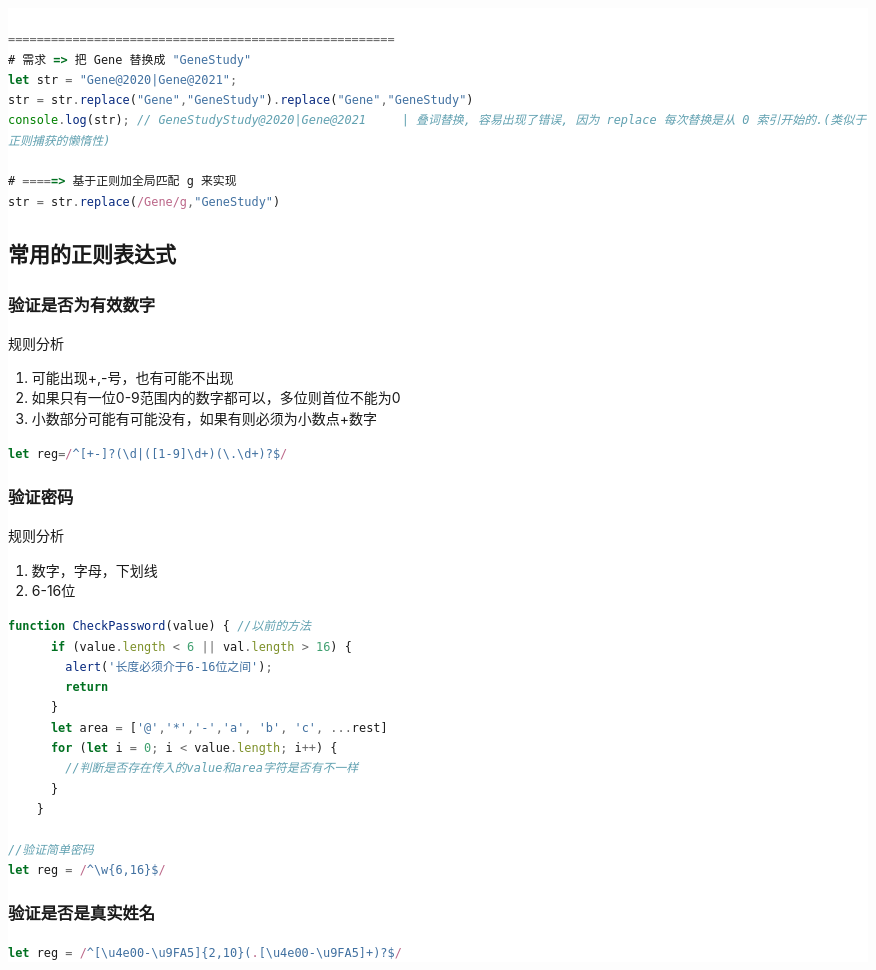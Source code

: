 ```js

======================================================
# 需求 => 把 Gene 替换成 "GeneStudy"
let str = "Gene@2020|Gene@2021";
str = str.replace("Gene","GeneStudy").replace("Gene","GeneStudy")
console.log(str); // GeneStudyStudy@2020|Gene@2021     | 叠词替换, 容易出现了错误, 因为 replace 每次替换是从 0 索引开始的.(类似于正则捕获的懒惰性)

# =====> 基于正则加全局匹配 g 来实现
str = str.replace(/Gene/g,"GeneStudy")

```

## 常用的正则表达式

### 验证是否为有效数字

规则分析

1. 可能出现+,-号，也有可能不出现
2. 如果只有一位0-9范围内的数字都可以，多位则首位不能为0
3. 小数部分可能有可能没有，如果有则必须为小数点+数字

```js
let reg=/^[+-]?(\d|([1-9]\d+)(\.\d+)?$/
```

### 验证密码

规则分析

1. 数字，字母，下划线
2. 6-16位

```js
function CheckPassword(value) { //以前的方法
      if (value.length < 6 || val.length > 16) {
        alert('长度必须介于6-16位之间');
        return
      }
      let area = ['@','*','-','a', 'b', 'c', ...rest]
      for (let i = 0; i < value.length; i++) {
        //判断是否存在传入的value和area字符是否有不一样
      }
    }

//验证简单密码
let reg = /^\w{6,16}$/
```

### 验证是否是真实姓名

```js
let reg = /^[\u4e00-\u9FA5]{2,10}(.[\u4e00-\u9FA5]+)?$/
```
